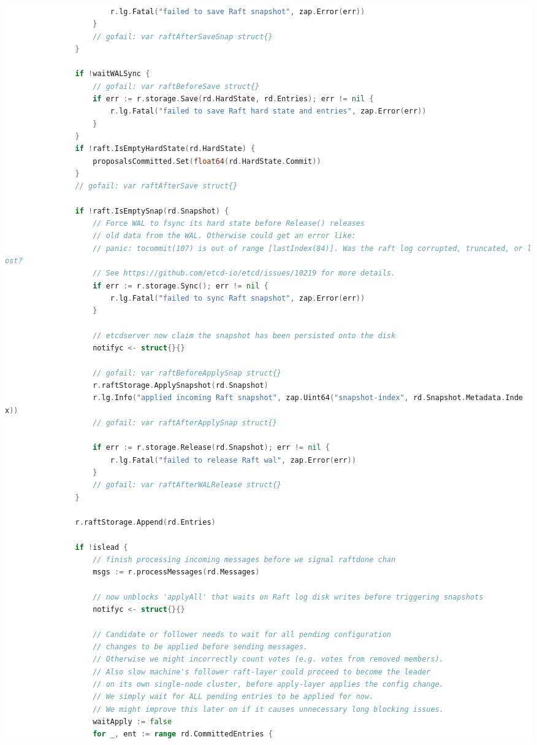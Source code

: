 ```Go
						r.lg.Fatal("failed to save Raft snapshot", zap.Error(err))
					}
					// gofail: var raftAfterSaveSnap struct{}
				}

				if !waitWALSync {
					// gofail: var raftBeforeSave struct{}
					if err := r.storage.Save(rd.HardState, rd.Entries); err != nil {
						r.lg.Fatal("failed to save Raft hard state and entries", zap.Error(err))
					}
				}
				if !raft.IsEmptyHardState(rd.HardState) {
					proposalsCommitted.Set(float64(rd.HardState.Commit))
				}
				// gofail: var raftAfterSave struct{}

				if !raft.IsEmptySnap(rd.Snapshot) {
					// Force WAL to fsync its hard state before Release() releases
					// old data from the WAL. Otherwise could get an error like:
					// panic: tocommit(107) is out of range [lastIndex(84)]. Was the raft log corrupted, truncated, or lost?
					// See https://github.com/etcd-io/etcd/issues/10219 for more details.
					if err := r.storage.Sync(); err != nil {
						r.lg.Fatal("failed to sync Raft snapshot", zap.Error(err))
					}

					// etcdserver now claim the snapshot has been persisted onto the disk
					notifyc <- struct{}{}

					// gofail: var raftBeforeApplySnap struct{}
					r.raftStorage.ApplySnapshot(rd.Snapshot)
					r.lg.Info("applied incoming Raft snapshot", zap.Uint64("snapshot-index", rd.Snapshot.Metadata.Index))
					// gofail: var raftAfterApplySnap struct{}

					if err := r.storage.Release(rd.Snapshot); err != nil {
						r.lg.Fatal("failed to release Raft wal", zap.Error(err))
					}
					// gofail: var raftAfterWALRelease struct{}
				}

				r.raftStorage.Append(rd.Entries)

				if !islead {
					// finish processing incoming messages before we signal raftdone chan
					msgs := r.processMessages(rd.Messages)

					// now unblocks 'applyAll' that waits on Raft log disk writes before triggering snapshots
					notifyc <- struct{}{}

					// Candidate or follower needs to wait for all pending configuration
					// changes to be applied before sending messages.
					// Otherwise we might incorrectly count votes (e.g. votes from removed members).
					// Also slow machine's follower raft-layer could proceed to become the leader
					// on its own single-node cluster, before apply-layer applies the config change.
					// We simply wait for ALL pending entries to be applied for now.
					// We might improve this later on if it causes unnecessary long blocking issues.
					waitApply := false
					for _, ent := range rd.CommittedEntries {
```